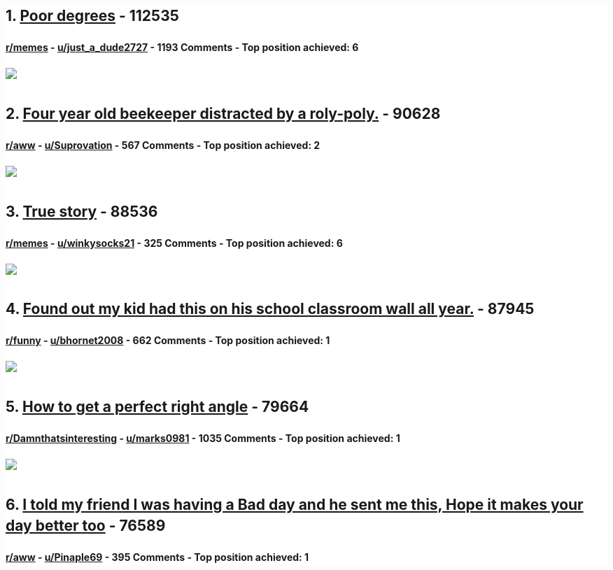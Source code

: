 ## 1. [Poor degrees](http://reddit.com/r/memes/comments/gqec29/poor_degrees/) - 112535
#### [r/memes](http://reddit.com/r/memes) - [u/just_a_dude2727](http://reddit.com/u/just_a_dude2727) - 1193 Comments - Top position achieved: 6

<a href="https://i.redd.it/7kltsu8ewx051.jpg"><img src="https://b.thumbs.redditmedia.com/toBERrMUWrODWie8Ss3zHTrhtoYS-FURYlHocpPVAfA.jpg"></img></a>

## 2. [Four year old beekeeper distracted by a roly-poly.](http://reddit.com/r/aww/comments/gqcxds/four_year_old_beekeeper_distracted_by_a_rolypoly/) - 90628
#### [r/aww](http://reddit.com/r/aww) - [u/Suprovation](http://reddit.com/u/Suprovation) - 567 Comments - Top position achieved: 2

<a href="https://i.redd.it/v57m2x0xix051.jpg"><img src="https://b.thumbs.redditmedia.com/4GPyQTQ9FsLEgwey23qOA79nvoA2QLK-fx0UcWXCeow.jpg"></img></a>

## 3. [True story](http://reddit.com/r/memes/comments/gqahfb/true_story/) - 88536
#### [r/memes](http://reddit.com/r/memes) - [u/winkysocks21](http://reddit.com/u/winkysocks21) - 325 Comments - Top position achieved: 6

<a href="https://i.redd.it/b2wy8bztrw051.jpg"><img src="https://a.thumbs.redditmedia.com/SO_bPxUtgOfW6tnLgT1WISSh_YvH_S666EaAKamX0D0.jpg"></img></a>

## 4. [Found out my kid had this on his school classroom wall all year.](http://reddit.com/r/funny/comments/gqc9yb/found_out_my_kid_had_this_on_his_school_classroom/) - 87945
#### [r/funny](http://reddit.com/r/funny) - [u/bhornet2008](http://reddit.com/u/bhornet2008) - 662 Comments - Top position achieved: 1

<a href="https://i.redd.it/6423lhhmcx051.jpg"><img src="https://b.thumbs.redditmedia.com/gkZlIEv5Zj2-bDvnm_GwmdlS6Vj0plonzde5P1X5_Ww.jpg"></img></a>

## 5. [How to get a perfect right angle](http://reddit.com/r/Damnthatsinteresting/comments/gqazkz/how_to_get_a_perfect_right_angle/) - 79664
#### [r/Damnthatsinteresting](http://reddit.com/r/Damnthatsinteresting) - [u/marks0981](http://reddit.com/u/marks0981) - 1035 Comments - Top position achieved: 1

<a href="https://v.redd.it/e4qsbwkcxw051"><img src="https://b.thumbs.redditmedia.com/5A0IlxERJ5jYrnCBk0ZljcT-e53S_aN1p0ydOr4n4EA.jpg"></img></a>

## 6. [I told my friend I was having a Bad day and he sent me this, Hope it makes your day better too](http://reddit.com/r/aww/comments/gq3p74/i_told_my_friend_i_was_having_a_bad_day_and_he/) - 76589
#### [r/aww](http://reddit.com/r/aww) - [u/Pinaple69](http://reddit.com/u/Pinaple69) - 395 Comments - Top position achieved: 1
